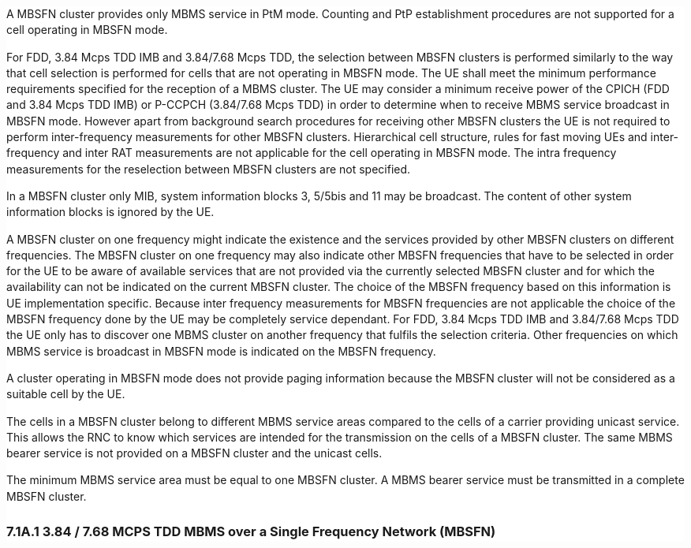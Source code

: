 A MBSFN cluster provides only MBMS service in PtM mode. Counting and PtP
establishment procedures are not supported for a cell operating in MBSFN
mode.

For FDD, 3.84 Mcps TDD IMB and 3.84/7.68 Mcps TDD, the selection between
MBSFN clusters is performed similarly to the way that cell selection is
performed for cells that are not operating in MBSFN mode. The UE shall
meet the minimum performance requirements specified for the reception of
a MBMS cluster. The UE may consider a minimum receive power of the CPICH
(FDD and 3.84 Mcps TDD IMB) or P-CCPCH (3.84/7.68 Mcps TDD) in order to
determine when to receive MBMS service broadcast in MBSFN mode. However
apart from background search procedures for receiving other MBSFN
clusters the UE is not required to perform inter-frequency measurements
for other MBSFN clusters. Hierarchical cell structure, rules for fast
moving UEs and inter-frequency and inter RAT measurements are not
applicable for the cell operating in MBSFN mode. The intra frequency
measurements for the reselection between MBSFN clusters are not
specified.

In a MBSFN cluster only MIB, system information blocks 3, 5/5bis and 11
may be broadcast. The content of other system information blocks is
ignored by the UE.

A MBSFN cluster on one frequency might indicate the existence and the
services provided by other MBSFN clusters on different frequencies. The
MBSFN cluster on one frequency may also indicate other MBSFN frequencies
that have to be selected in order for the UE to be aware of available
services that are not provided via the currently selected MBSFN cluster
and for which the availability can not be indicated on the current MBSFN
cluster. The choice of the MBSFN frequency based on this information is
UE implementation specific. Because inter frequency measurements for
MBSFN frequencies are not applicable the choice of the MBSFN frequency
done by the UE may be completely service dependant. For FDD, 3.84 Mcps
TDD IMB and 3.84/7.68 Mcps TDD the UE only has to discover one MBMS
cluster on another frequency that fulfils the selection criteria. Other
frequencies on which MBMS service is broadcast in MBSFN mode is
indicated on the MBSFN frequency.

A cluster operating in MBSFN mode does not provide paging information
because the MBSFN cluster will not be considered as a suitable cell by
the UE.

The cells in a MBSFN cluster belong to different MBMS service areas
compared to the cells of a carrier providing unicast service. This
allows the RNC to know which services are intended for the transmission
on the cells of a MBSFN cluster. The same MBMS bearer service is not
provided on a MBSFN cluster and the unicast cells.

The minimum MBMS service area must be equal to one MBSFN cluster. A MBMS
bearer service must be transmitted in a complete MBSFN cluster.

### 7.1A.1 3.84 / 7.68 MCPS TDD MBMS over a Single Frequency Network (MBSFN)
